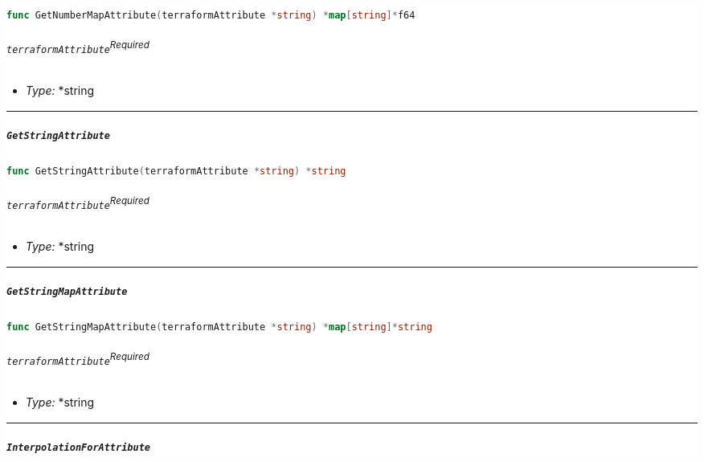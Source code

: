 ```go
func GetNumberMapAttribute(terraformAttribute *string) *map[string]*f64
```

###### `terraformAttribute`<sup>Required</sup> <a name="terraformAttribute" id="rhizo-co-terraform-provider-oci.dataOciMeteringComputationUsageStatementEmailRecipientsGroups.DataOciMeteringComputationUsageStatementEmailRecipientsGroups.getNumberMapAttribute.parameter.terraformAttribute"></a>

- *Type:* *string

---

##### `GetStringAttribute` <a name="GetStringAttribute" id="rhizo-co-terraform-provider-oci.dataOciMeteringComputationUsageStatementEmailRecipientsGroups.DataOciMeteringComputationUsageStatementEmailRecipientsGroups.getStringAttribute"></a>

```go
func GetStringAttribute(terraformAttribute *string) *string
```

###### `terraformAttribute`<sup>Required</sup> <a name="terraformAttribute" id="rhizo-co-terraform-provider-oci.dataOciMeteringComputationUsageStatementEmailRecipientsGroups.DataOciMeteringComputationUsageStatementEmailRecipientsGroups.getStringAttribute.parameter.terraformAttribute"></a>

- *Type:* *string

---

##### `GetStringMapAttribute` <a name="GetStringMapAttribute" id="rhizo-co-terraform-provider-oci.dataOciMeteringComputationUsageStatementEmailRecipientsGroups.DataOciMeteringComputationUsageStatementEmailRecipientsGroups.getStringMapAttribute"></a>

```go
func GetStringMapAttribute(terraformAttribute *string) *map[string]*string
```

###### `terraformAttribute`<sup>Required</sup> <a name="terraformAttribute" id="rhizo-co-terraform-provider-oci.dataOciMeteringComputationUsageStatementEmailRecipientsGroups.DataOciMeteringComputationUsageStatementEmailRecipientsGroups.getStringMapAttribute.parameter.terraformAttribute"></a>

- *Type:* *string

---

##### `InterpolationForAttribute` <a name="InterpolationForAttribute" id="rhizo-co-terraform-provider-oci.dataOciMeteringComputationUsageStatementEmailRecipientsGroups.DataOciMeteringComputationUsageStatementEmailRecipientsGroups.interpolationForAttribute"></a>
